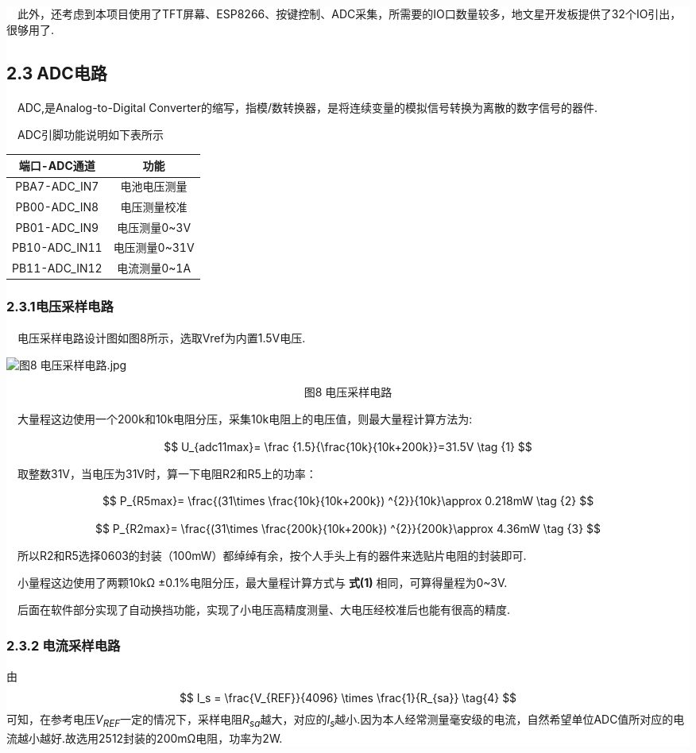 &ensp;&ensp;此外，还考虑到本项目使用了TFT屏幕、ESP8266、按键控制、ADC采集，所需要的IO口数量较多，地文星开发板提供了32个IO引出，很够用了.

## 2.3 ADC电路
&ensp;&ensp;ADC,是Analog-to-Digital Converter的缩写，指模/数转换器，是将连续变量的模拟信号转换为离散的数字信号的器件.

&ensp;&ensp;ADC引脚功能说明如下表所示


|端口-ADC通道|功能|
|:---:|:---:|
|PBA7-ADC_IN7 | 电池电压测量|
|PB00-ADC_IN8 |电压测量校准|
|PB01-ADC_IN9  |电压测量0~3V|
|PB10-ADC_IN11| 电压测量0~31V|
|PB11-ADC_IN12 |电流测量0~1A|
### 2.3.1电压采样电路
&ensp;&ensp;电压采样电路设计图如图8所示，选取Vref为内置1.5V电压.


![图8 电压采样电路.jpg](https://image.lceda.cn/oshwhub/43a7b2a3b2ac4c58955b4d9a68dadcf8.jpg)
<body>
	<p align="center">图8 电压采样电路</p>
</body>

&ensp;&ensp;大量程这边使用一个200k和10k电阻分压，采集10k电阻上的电压值，则最大量程计算方法为:

$$
U_{adc11max}= \frac {1.5}{\frac{10k}{10k+200k}}=31.5V
\tag {1}
$$

&ensp;&ensp;取整数31V，当电压为31V时，算一下电阻R2和R5上的功率：

$$
P_{R5max}=  \frac{(31\times \frac{10k}{10k+200k}) ^{2}}{10k}\approx 0.218mW
\tag {2}
$$

$$
P_{R2max}=  \frac{(31\times \frac{200k}{10k+200k}) ^{2}}{200k}\approx 4.36mW
\tag {3}
$$

&ensp;&ensp;所以R2和R5选择0603的封装（100mW）都绰绰有余，按个人手头上有的器件来选贴片电阻的封装即可.

&ensp;&ensp;小量程这边使用了两颗10kΩ ±0.1%电阻分压，最大量程计算方式与 **式(1)** 相同，可算得量程为0~3V.

&ensp;&ensp;后面在软件部分实现了自动换挡功能，实现了小电压高精度测量、大电压经校准后也能有很高的精度.

### 2.3.2 电流采样电路
由
$$
I_s = \frac{V_{REF}}{4096} \times \frac{1}{R_{sa}} \tag{4}
$$
可知，在参考电压$V_{REF}$一定的情况下，采样电阻$R_{sa}$越大，对应的$I_s$越小.因为本人经常测量毫安级的电流，自然希望单位ADC值所对应的电流越小越好.故选用2512封装的200mΩ电阻，功率为2W.
